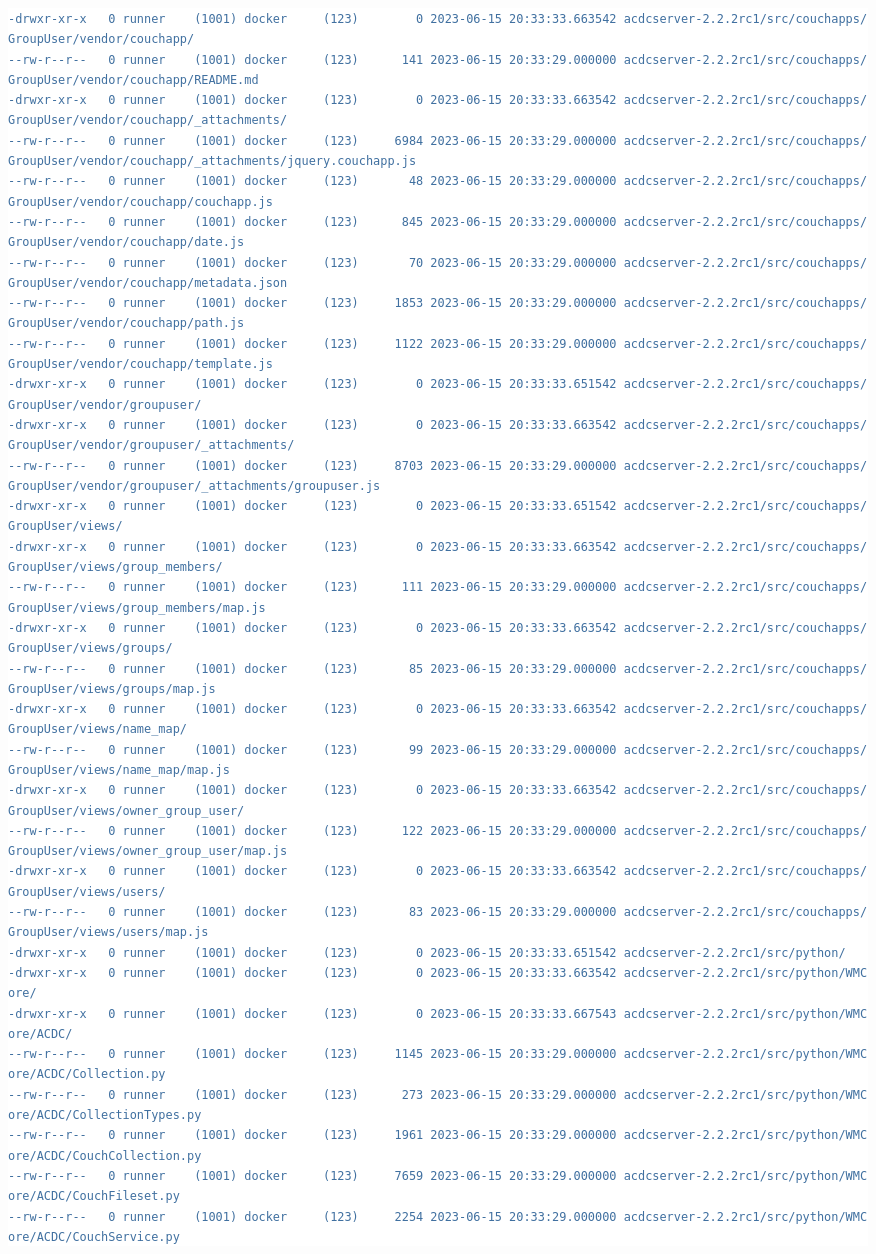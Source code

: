 ```diff
-drwxr-xr-x   0 runner    (1001) docker     (123)        0 2023-06-15 20:33:33.663542 acdcserver-2.2.2rc1/src/couchapps/GroupUser/vendor/couchapp/
--rw-r--r--   0 runner    (1001) docker     (123)      141 2023-06-15 20:33:29.000000 acdcserver-2.2.2rc1/src/couchapps/GroupUser/vendor/couchapp/README.md
-drwxr-xr-x   0 runner    (1001) docker     (123)        0 2023-06-15 20:33:33.663542 acdcserver-2.2.2rc1/src/couchapps/GroupUser/vendor/couchapp/_attachments/
--rw-r--r--   0 runner    (1001) docker     (123)     6984 2023-06-15 20:33:29.000000 acdcserver-2.2.2rc1/src/couchapps/GroupUser/vendor/couchapp/_attachments/jquery.couchapp.js
--rw-r--r--   0 runner    (1001) docker     (123)       48 2023-06-15 20:33:29.000000 acdcserver-2.2.2rc1/src/couchapps/GroupUser/vendor/couchapp/couchapp.js
--rw-r--r--   0 runner    (1001) docker     (123)      845 2023-06-15 20:33:29.000000 acdcserver-2.2.2rc1/src/couchapps/GroupUser/vendor/couchapp/date.js
--rw-r--r--   0 runner    (1001) docker     (123)       70 2023-06-15 20:33:29.000000 acdcserver-2.2.2rc1/src/couchapps/GroupUser/vendor/couchapp/metadata.json
--rw-r--r--   0 runner    (1001) docker     (123)     1853 2023-06-15 20:33:29.000000 acdcserver-2.2.2rc1/src/couchapps/GroupUser/vendor/couchapp/path.js
--rw-r--r--   0 runner    (1001) docker     (123)     1122 2023-06-15 20:33:29.000000 acdcserver-2.2.2rc1/src/couchapps/GroupUser/vendor/couchapp/template.js
-drwxr-xr-x   0 runner    (1001) docker     (123)        0 2023-06-15 20:33:33.651542 acdcserver-2.2.2rc1/src/couchapps/GroupUser/vendor/groupuser/
-drwxr-xr-x   0 runner    (1001) docker     (123)        0 2023-06-15 20:33:33.663542 acdcserver-2.2.2rc1/src/couchapps/GroupUser/vendor/groupuser/_attachments/
--rw-r--r--   0 runner    (1001) docker     (123)     8703 2023-06-15 20:33:29.000000 acdcserver-2.2.2rc1/src/couchapps/GroupUser/vendor/groupuser/_attachments/groupuser.js
-drwxr-xr-x   0 runner    (1001) docker     (123)        0 2023-06-15 20:33:33.651542 acdcserver-2.2.2rc1/src/couchapps/GroupUser/views/
-drwxr-xr-x   0 runner    (1001) docker     (123)        0 2023-06-15 20:33:33.663542 acdcserver-2.2.2rc1/src/couchapps/GroupUser/views/group_members/
--rw-r--r--   0 runner    (1001) docker     (123)      111 2023-06-15 20:33:29.000000 acdcserver-2.2.2rc1/src/couchapps/GroupUser/views/group_members/map.js
-drwxr-xr-x   0 runner    (1001) docker     (123)        0 2023-06-15 20:33:33.663542 acdcserver-2.2.2rc1/src/couchapps/GroupUser/views/groups/
--rw-r--r--   0 runner    (1001) docker     (123)       85 2023-06-15 20:33:29.000000 acdcserver-2.2.2rc1/src/couchapps/GroupUser/views/groups/map.js
-drwxr-xr-x   0 runner    (1001) docker     (123)        0 2023-06-15 20:33:33.663542 acdcserver-2.2.2rc1/src/couchapps/GroupUser/views/name_map/
--rw-r--r--   0 runner    (1001) docker     (123)       99 2023-06-15 20:33:29.000000 acdcserver-2.2.2rc1/src/couchapps/GroupUser/views/name_map/map.js
-drwxr-xr-x   0 runner    (1001) docker     (123)        0 2023-06-15 20:33:33.663542 acdcserver-2.2.2rc1/src/couchapps/GroupUser/views/owner_group_user/
--rw-r--r--   0 runner    (1001) docker     (123)      122 2023-06-15 20:33:29.000000 acdcserver-2.2.2rc1/src/couchapps/GroupUser/views/owner_group_user/map.js
-drwxr-xr-x   0 runner    (1001) docker     (123)        0 2023-06-15 20:33:33.663542 acdcserver-2.2.2rc1/src/couchapps/GroupUser/views/users/
--rw-r--r--   0 runner    (1001) docker     (123)       83 2023-06-15 20:33:29.000000 acdcserver-2.2.2rc1/src/couchapps/GroupUser/views/users/map.js
-drwxr-xr-x   0 runner    (1001) docker     (123)        0 2023-06-15 20:33:33.651542 acdcserver-2.2.2rc1/src/python/
-drwxr-xr-x   0 runner    (1001) docker     (123)        0 2023-06-15 20:33:33.663542 acdcserver-2.2.2rc1/src/python/WMCore/
-drwxr-xr-x   0 runner    (1001) docker     (123)        0 2023-06-15 20:33:33.667543 acdcserver-2.2.2rc1/src/python/WMCore/ACDC/
--rw-r--r--   0 runner    (1001) docker     (123)     1145 2023-06-15 20:33:29.000000 acdcserver-2.2.2rc1/src/python/WMCore/ACDC/Collection.py
--rw-r--r--   0 runner    (1001) docker     (123)      273 2023-06-15 20:33:29.000000 acdcserver-2.2.2rc1/src/python/WMCore/ACDC/CollectionTypes.py
--rw-r--r--   0 runner    (1001) docker     (123)     1961 2023-06-15 20:33:29.000000 acdcserver-2.2.2rc1/src/python/WMCore/ACDC/CouchCollection.py
--rw-r--r--   0 runner    (1001) docker     (123)     7659 2023-06-15 20:33:29.000000 acdcserver-2.2.2rc1/src/python/WMCore/ACDC/CouchFileset.py
--rw-r--r--   0 runner    (1001) docker     (123)     2254 2023-06-15 20:33:29.000000 acdcserver-2.2.2rc1/src/python/WMCore/ACDC/CouchService.py
```